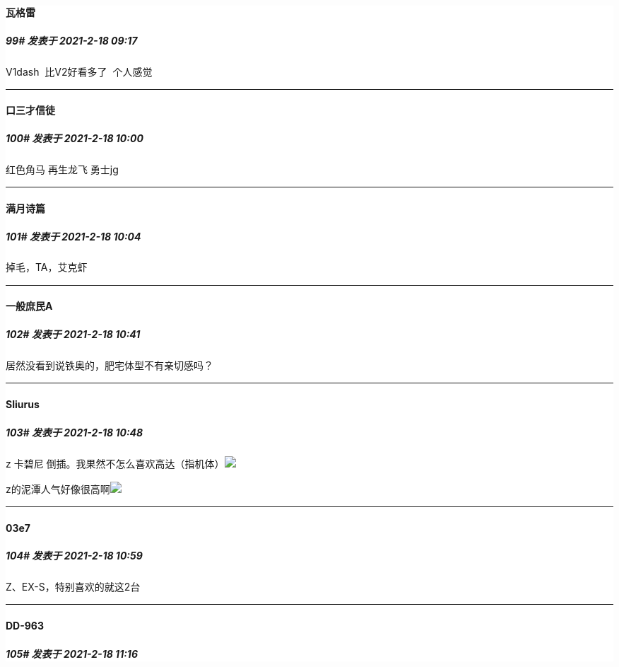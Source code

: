 ####  瓦格雷  
##### 99#       发表于 2021-2-18 09:17


V1dash  比V2好看多了  个人感觉  


-----

####  口三才信徒  
##### 100#       发表于 2021-2-18 10:00


红色角马 再生龙飞 勇士jg


-----

####  满月诗篇  
##### 101#       发表于 2021-2-18 10:04


掉毛，TA，艾克虾


-----

####  一般庶民A  
##### 102#       发表于 2021-2-18 10:41


居然没看到说铁奥的，肥宅体型不有亲切感吗？


-----

####  Sliurus  
##### 103#       发表于 2021-2-18 10:48


z 卡碧尼 倒插。我果然不怎么喜欢高达（指机体）<img src="https://static.saraba1st.com/image/smiley/face2017/068.png" referrerpolicy="no-referrer">

z的泥潭人气好像很高啊<img src="https://static.saraba1st.com/image/smiley/bundam2017/032.png" referrerpolicy="no-referrer">


-----

####  03e7  
##### 104#       发表于 2021-2-18 10:59


Z、EX-S，特别喜欢的就这2台


-----

####  DD-963  
##### 105#       发表于 2021-2-18 11:16
